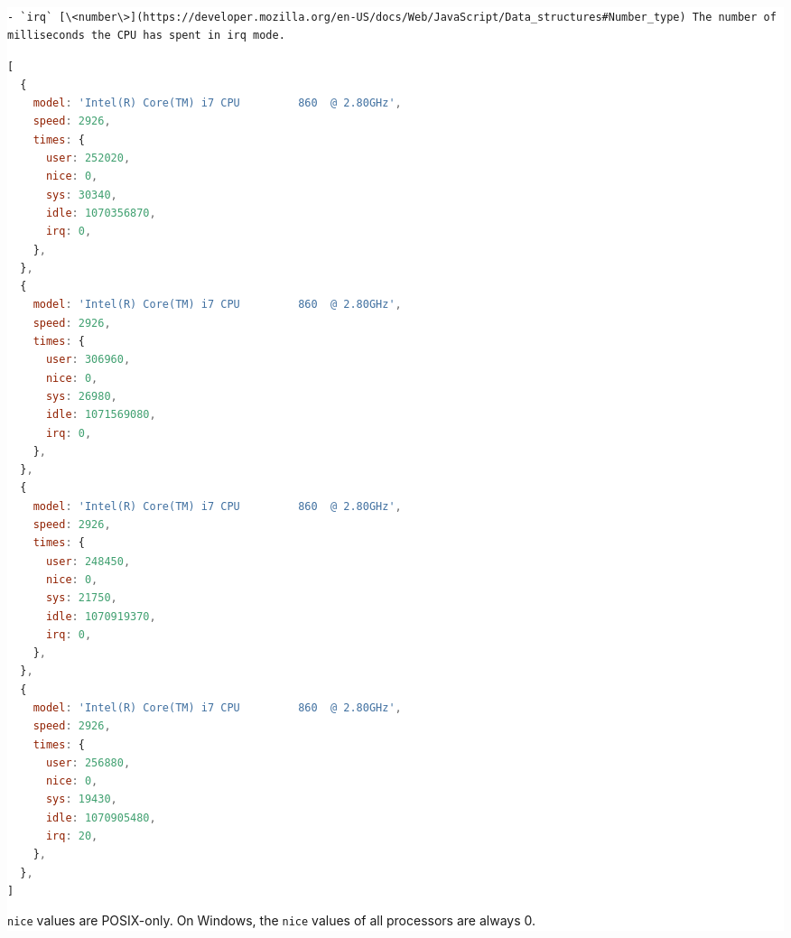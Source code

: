     - `irq` [\<number\>](https://developer.mozilla.org/en-US/docs/Web/JavaScript/Data_structures#Number_type) The number of milliseconds the CPU has spent in irq mode.
  
 

```js [ESM]
[
  {
    model: 'Intel(R) Core(TM) i7 CPU         860  @ 2.80GHz',
    speed: 2926,
    times: {
      user: 252020,
      nice: 0,
      sys: 30340,
      idle: 1070356870,
      irq: 0,
    },
  },
  {
    model: 'Intel(R) Core(TM) i7 CPU         860  @ 2.80GHz',
    speed: 2926,
    times: {
      user: 306960,
      nice: 0,
      sys: 26980,
      idle: 1071569080,
      irq: 0,
    },
  },
  {
    model: 'Intel(R) Core(TM) i7 CPU         860  @ 2.80GHz',
    speed: 2926,
    times: {
      user: 248450,
      nice: 0,
      sys: 21750,
      idle: 1070919370,
      irq: 0,
    },
  },
  {
    model: 'Intel(R) Core(TM) i7 CPU         860  @ 2.80GHz',
    speed: 2926,
    times: {
      user: 256880,
      nice: 0,
      sys: 19430,
      idle: 1070905480,
      irq: 20,
    },
  },
]
```
`nice` values are POSIX-only. On Windows, the `nice` values of all processors are always 0.
